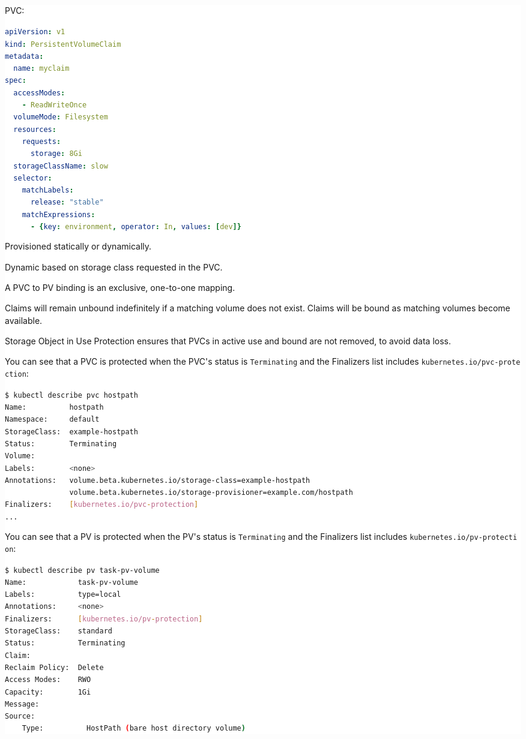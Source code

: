 PVC:

```yaml
apiVersion: v1
kind: PersistentVolumeClaim
metadata:
  name: myclaim
spec:
  accessModes:
    - ReadWriteOnce
  volumeMode: Filesystem
  resources:
    requests:
      storage: 8Gi
  storageClassName: slow
  selector:
    matchLabels:
      release: "stable"
    matchExpressions:
      - {key: environment, operator: In, values: [dev]}
```

Provisioned statically or dynamically.

Dynamic based on storage class requested in the PVC.

A PVC to PV binding is an exclusive, one-to-one mapping.

Claims will remain unbound indefinitely if a matching volume does not exist. Claims will be bound as matching volumes become available.

Storage Object in Use Protection ensures that PVCs in active use and bound are not removed, to avoid data loss.

You can see that a PVC is protected when the PVC's status is ```Terminating``` and the Finalizers list includes ```kubernetes.io/pvc-protection```:

```bash
$ kubectl describe pvc hostpath
Name:          hostpath
Namespace:     default
StorageClass:  example-hostpath
Status:        Terminating
Volume:
Labels:        <none>
Annotations:   volume.beta.kubernetes.io/storage-class=example-hostpath
               volume.beta.kubernetes.io/storage-provisioner=example.com/hostpath
Finalizers:    [kubernetes.io/pvc-protection]
...
```

You can see that a PV is protected when the PV's status is ```Terminating``` and the Finalizers list includes ```kubernetes.io/pv-protection```:

```bash
$ kubectl describe pv task-pv-volume
Name:            task-pv-volume
Labels:          type=local
Annotations:     <none>
Finalizers:      [kubernetes.io/pv-protection]
StorageClass:    standard
Status:          Terminating
Claim:
Reclaim Policy:  Delete
Access Modes:    RWO
Capacity:        1Gi
Message:
Source:
    Type:          HostPath (bare host directory volume)
```